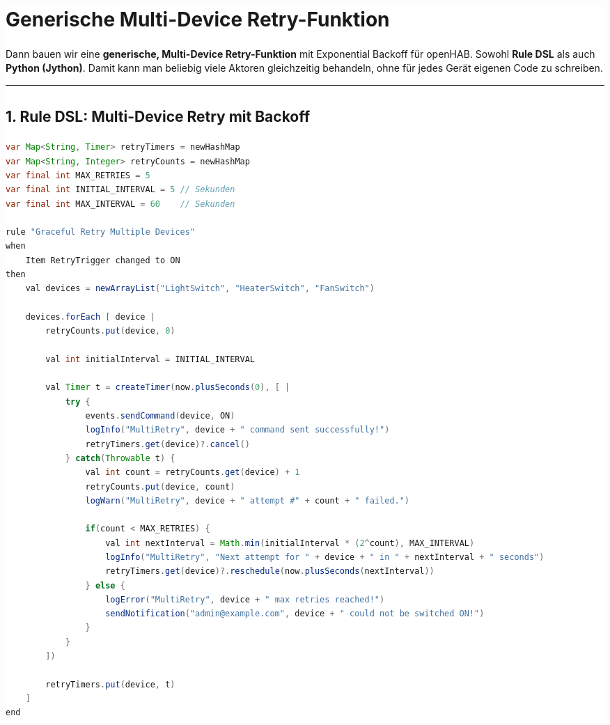 
# **Generische Multi-Device Retry-Funktion**

Dann bauen wir eine **generische, Multi-Device Retry-Funktion** mit Exponential Backoff für openHAB. Sowohl **Rule DSL** als auch **Python (Jython)**. Damit kann man beliebig viele Aktoren gleichzeitig behandeln, ohne für jedes Gerät eigenen Code zu schreiben.

---

## **1. Rule DSL: Multi-Device Retry mit Backoff**

```java
var Map<String, Timer> retryTimers = newHashMap
var Map<String, Integer> retryCounts = newHashMap
var final int MAX_RETRIES = 5
var final int INITIAL_INTERVAL = 5 // Sekunden
var final int MAX_INTERVAL = 60    // Sekunden

rule "Graceful Retry Multiple Devices"
when
    Item RetryTrigger changed to ON
then
    val devices = newArrayList("LightSwitch", "HeaterSwitch", "FanSwitch")

    devices.forEach [ device |
        retryCounts.put(device, 0)
        
        val int initialInterval = INITIAL_INTERVAL

        val Timer t = createTimer(now.plusSeconds(0), [ |
            try {
                events.sendCommand(device, ON)
                logInfo("MultiRetry", device + " command sent successfully!")
                retryTimers.get(device)?.cancel()
            } catch(Throwable t) {
                val int count = retryCounts.get(device) + 1
                retryCounts.put(device, count)
                logWarn("MultiRetry", device + " attempt #" + count + " failed.")

                if(count < MAX_RETRIES) {
                    val int nextInterval = Math.min(initialInterval * (2^count), MAX_INTERVAL)
                    logInfo("MultiRetry", "Next attempt for " + device + " in " + nextInterval + " seconds")
                    retryTimers.get(device)?.reschedule(now.plusSeconds(nextInterval))
                } else {
                    logError("MultiRetry", device + " max retries reached!")
                    sendNotification("admin@example.com", device + " could not be switched ON!")
                }
            }
        ])
        
        retryTimers.put(device, t)
    ]
end
```
